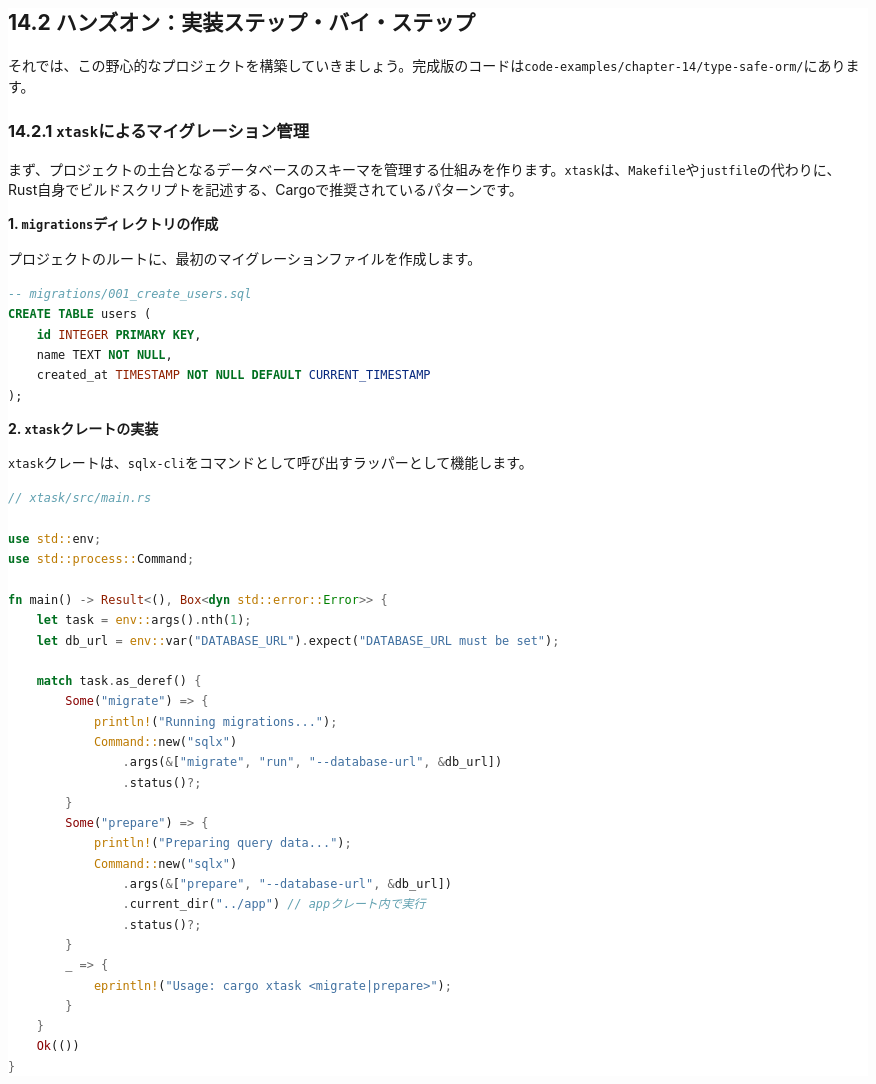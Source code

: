 
## 14.2 ハンズオン：実装ステップ・バイ・ステップ

それでは、この野心的なプロジェクトを構築していきましょう。完成版のコードは`code-examples/chapter-14/type-safe-orm/`にあります。

### 14.2.1 `xtask`によるマイグレーション管理

まず、プロジェクトの土台となるデータベースのスキーマを管理する仕組みを作ります。`xtask`は、`Makefile`や`justfile`の代わりに、Rust自身でビルドスクリプトを記述する、Cargoで推奨されているパターンです。

**1. `migrations`ディレクトリの作成**

プロジェクトのルートに、最初のマイグレーションファイルを作成します。

```sql
-- migrations/001_create_users.sql
CREATE TABLE users (
    id INTEGER PRIMARY KEY,
    name TEXT NOT NULL,
    created_at TIMESTAMP NOT NULL DEFAULT CURRENT_TIMESTAMP
);
```

**2. `xtask`クレートの実装**

`xtask`クレートは、`sqlx-cli`をコマンドとして呼び出すラッパーとして機能します。

```rust
// xtask/src/main.rs

use std::env;
use std::process::Command;

fn main() -> Result<(), Box<dyn std::error::Error>> {
    let task = env::args().nth(1);
    let db_url = env::var("DATABASE_URL").expect("DATABASE_URL must be set");

    match task.as_deref() {
        Some("migrate") => {
            println!("Running migrations...");
            Command::new("sqlx")
                .args(&["migrate", "run", "--database-url", &db_url])
                .status()?;
        }
        Some("prepare") => {
            println!("Preparing query data...");
            Command::new("sqlx")
                .args(&["prepare", "--database-url", &db_url])
                .current_dir("../app") // appクレート内で実行
                .status()?;
        }
        _ => {
            eprintln!("Usage: cargo xtask <migrate|prepare>");
        }
    }
    Ok(())
}
```

